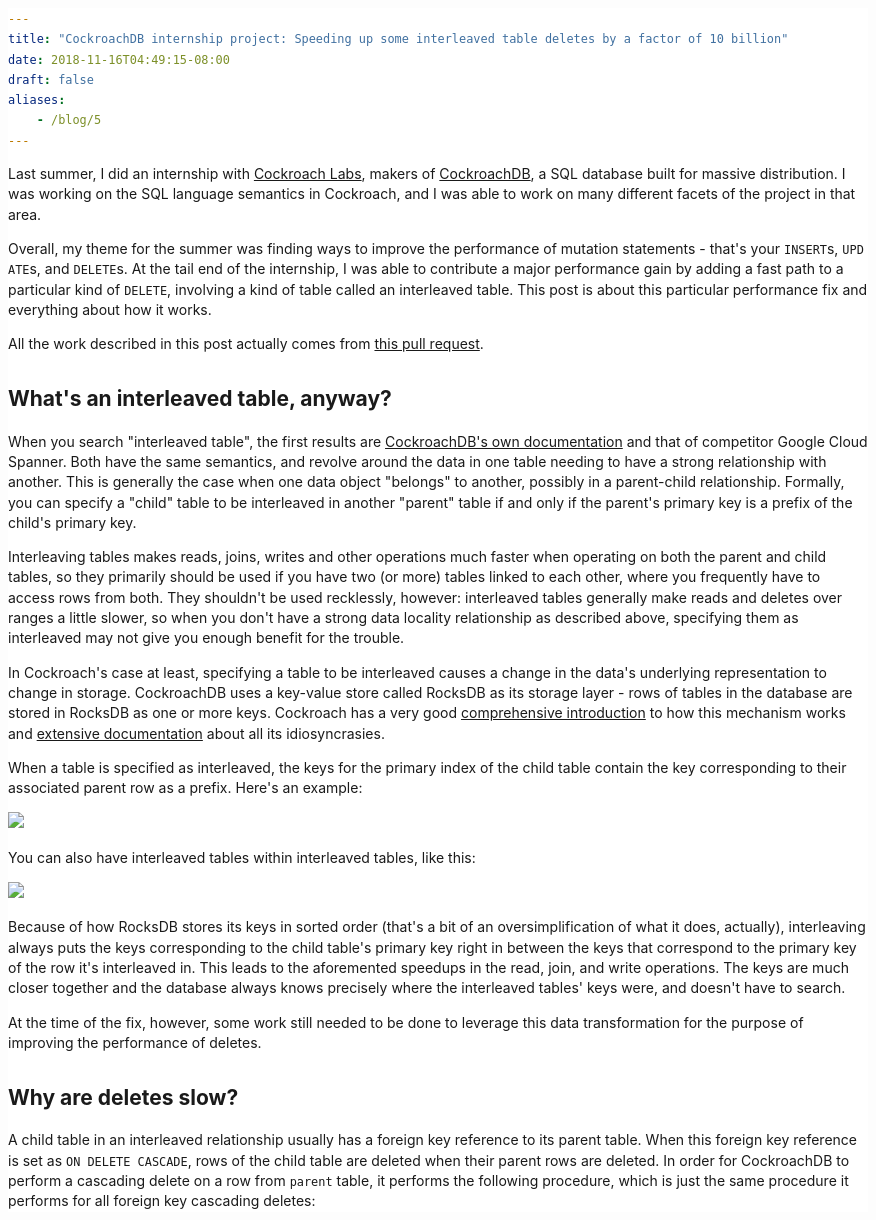 ```yaml
---
title: "CockroachDB internship project: Speeding up some interleaved table deletes by a factor of 10 billion"
date: 2018-11-16T04:49:15-08:00
draft: false
aliases:
    - /blog/5
---
```


<p>Last summer, I did an internship with <a href="https://www.cockroachlabs.com">Cockroach Labs</a>, makers of <a href="https://www.github.com/cockroachdb/cockroach">CockroachDB</a>, a SQL database built for massive distribution. I was working on the SQL language semantics in Cockroach, and I was able to work on many different facets of the project in that area.</p>
<p>Overall, my theme for the summer was finding ways to improve the performance of mutation statements - that's your <code>INSERT</code>s, <code>UPDATE</code>s, and <code>DELETE</code>s. At the tail end of the internship, I was able to contribute a major performance gain by adding a fast path to a particular kind of <code>DELETE</code>, involving a kind of table called an interleaved table. This post is about this particular performance fix and everything about how it works.</p>
<p>All the work described in this post actually comes from <a href="https://github.com/cockroachdb/cockroach/pull/28330">this pull request</a>.</p>

<h2 id="whats-an-interleaved-table-anyway">What's an interleaved table, anyway?</h2>
<p>When you search &quot;interleaved table&quot;, the first results are <a href="https://www.cockroachlabs.com/docs/stable/interleave-in-parent.html">CockroachDB's own documentation</a> and that of competitor Google Cloud Spanner. Both have the same semantics, and revolve around the data in one table needing to have a strong relationship with another. This is generally the case when one data object &quot;belongs&quot; to another, possibly in a parent-child relationship. Formally, you can specify a &quot;child&quot; table to be interleaved in another &quot;parent&quot; table if and only if the parent's primary key is a prefix of the child's primary key.</p>
<p>Interleaving tables makes reads, joins, writes and other operations much faster when operating on both the parent and child tables, so they primarily should be used if you have two (or more) tables linked to each other, where you frequently have to access rows from both. They shouldn't be used recklessly, however: interleaved tables generally make reads and deletes over ranges a little slower, so when you don't have a strong data locality relationship as described above, specifying them as interleaved may not give you enough benefit for the trouble.</p>
<p>In Cockroach's case at least, specifying a table to be interleaved causes a change in the data's underlying representation to change in storage. CockroachDB uses a key-value store called RocksDB as its storage layer - rows of tables in the database are stored in RocksDB as one or more keys. Cockroach has a very good <a href="https://www.cockroachlabs.com/blog/sql-in-cockroachdb-mapping-table-data-to-key-value-storage/">comprehensive introduction</a> to how this mechanism works and <a href="https://github.com/cockroachdb/cockroach/blob/master/docs/tech-notes/encoding.md">extensive documentation</a> about all its idiosyncrasies.</p>
<p>When a table is specified as interleaved, the keys for the primary index of the child table contain the key corresponding to their associated parent row as a prefix. Here's an example:</p>
<p><img src="https://i.imgur.com/lLnBc6R.png" /></p>
<p>You can also have interleaved tables within interleaved tables, like this:</p>
<p><img src="https://i.imgur.com/xdsAbba.png" /></p>
<p>Because of how RocksDB stores its keys in sorted order (that's a bit of an oversimplification of what it does, actually), interleaving always puts the keys corresponding to the child table's primary key right in between the keys that correspond to the primary key of the row it's interleaved in. This leads to the aforemented speedups in the read, join, and write operations. The keys are much closer together and the database always knows precisely where the interleaved tables' keys were, and doesn't have to search.</p>
<p>At the time of the fix, however, some work still needed to be done to leverage this data transformation for the purpose of improving the performance of deletes.</p>
<h2 id="why-are-deletes-slow">Why are deletes slow?</h2>
<p>A child table in an interleaved relationship usually has a foreign key reference to its parent table. When this foreign key reference is set as <code>ON DELETE CASCADE</code>, rows of the child table are deleted when their parent rows are deleted. In order for CockroachDB to perform a cascading delete on a row from <code>parent</code> table, it performs the following procedure, which is just the same procedure it performs for all foreign key cascading deletes:</p>